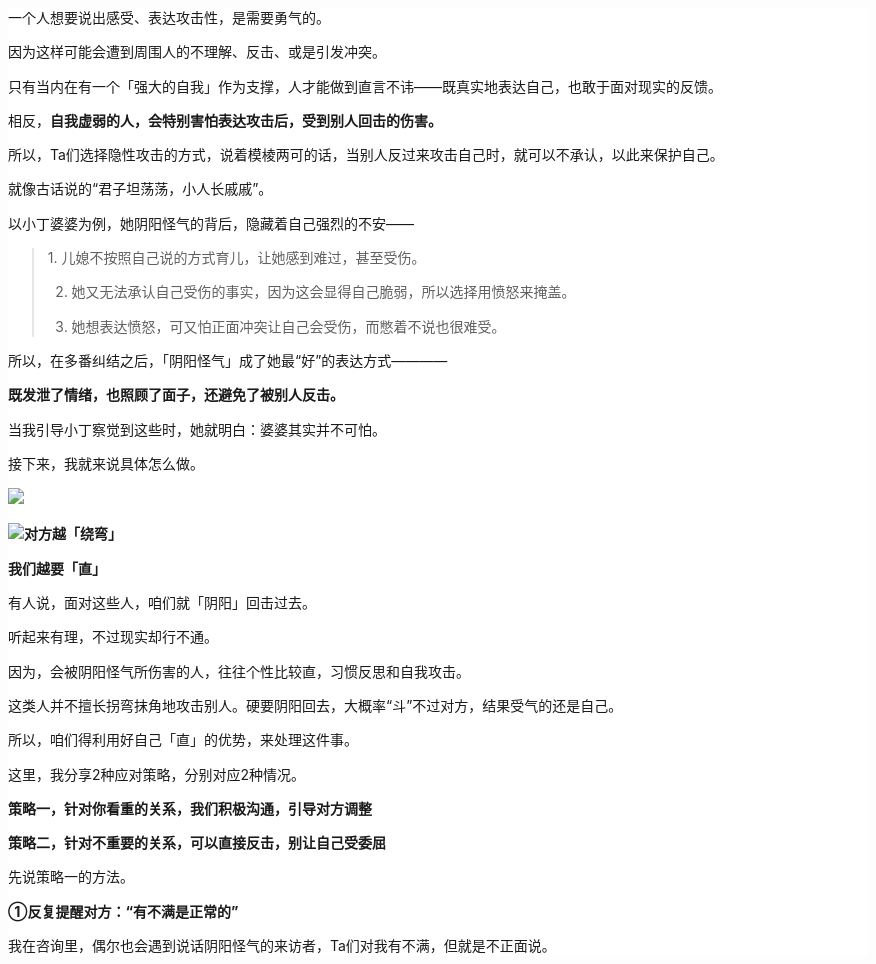 一个人想要说出感受、表达攻击性，是需要勇气的。

因为这样可能会遭到周围人的不理解、反击、或是引发冲突。

只有当内在有一个「强大的自我」作为支撑，人才能做到直言不讳——既真实地表达自己，也敢于面对现实的反馈。

  

相反，**自我虚弱的人，会特别害怕表达攻击后，受到别人回击的伤害。**

所以，Ta们选择隐性攻击的方式，说着模棱两可的话，当别人反过来攻击自己时，就可以不承认，以此来保护自己。

就像古话说的“君子坦荡荡，小人长戚戚”。

以小丁婆婆为例，她阴阳怪气的背后，隐藏着自己强烈的不安——

> 1. 儿媳不按照自己说的方式育儿，让她感到难过，甚至受伤。
> 
> 2. 她又无法承认自己受伤的事实，因为这会显得自己脆弱，所以选择用愤怒来掩盖。
> 
> 3. 她想表达愤怒，可又怕正面冲突让自己会受伤，而憋着不说也很难受。

所以，在多番纠结之后，「阴阳怪气」成了她最“好”的表达方式————

**既发泄了情绪，也照顾了面子，还避免了被别人反击。**

当我引导小丁察觉到这些时，她就明白：婆婆其实并不可怕。

接下来，我就来说具体怎么做。

  

![](https://mmbiz.qpic.cn/mmbiz_jpg/IZKicxnz4NV9BBFb08mRSmqlwtKXMHdcyxrTqfm6GabtF5oTQ4XwfwuxtYddrdofiaD0b8TlniazAHLicFTtTYWQ6Q/640?wx_fmt=jpeg)

  

  

![](https://mmbiz.qpic.cn/mmbiz_png/IZKicxnz4NV90DDFf86YfcqBBoS40Y7Y5zPcu4XdXO6xJTjLLicLZ8OkyGYpCHASs7vHcz6dUWdD6rSAveeDUJSQ/640?wx_fmt=png)**对方越「绕弯」**

**我们越要「直」**

  

有人说，面对这些人，咱们就「阴阳」回击过去。

听起来有理，不过现实却行不通。

因为，会被阴阳怪气所伤害的人，往往个性比较直，习惯反思和自我攻击。

这类人并不擅长拐弯抹角地攻击别人。硬要阴阳回去，大概率“斗”不过对方，结果受气的还是自己。

所以，咱们得利用好自己「直」的优势，来处理这件事。

这里，我分享2种应对策略，分别对应2种情况。

**策略一，针对你看重的关系，我们积极沟通，引导对方调整**

**策略二，针对不重要的关系，可以直接反击，别让自己受委屈**

先说策略一的方法。

**①反复提醒对方：“有不满是正常的”**

我在咨询里，偶尔也会遇到说话阴阳怪气的来访者，Ta们对我有不满，但就是不正面说。
